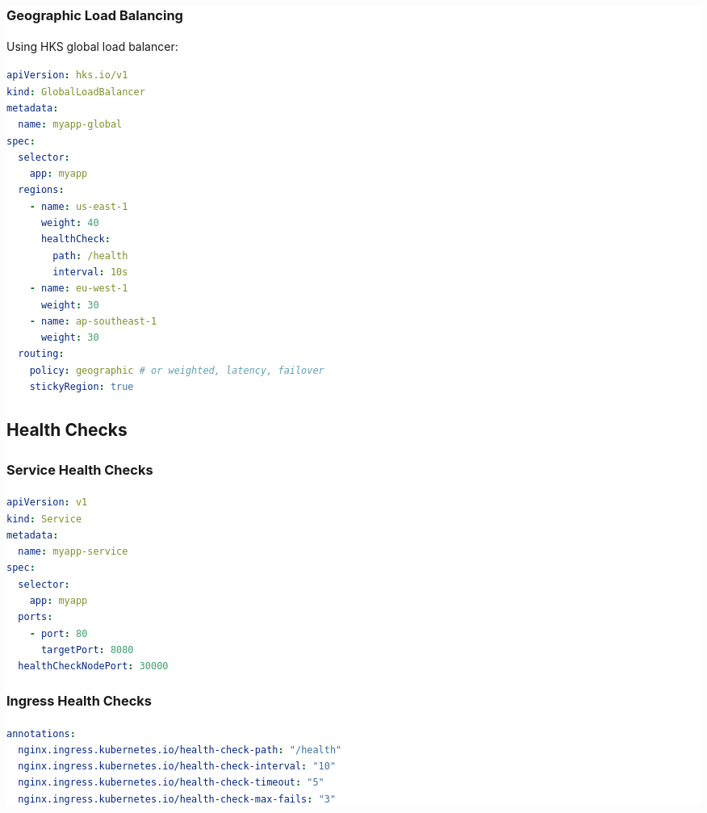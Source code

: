 ### Geographic Load Balancing

Using HKS global load balancer:

```yaml
apiVersion: hks.io/v1
kind: GlobalLoadBalancer
metadata:
  name: myapp-global
spec:
  selector:
    app: myapp
  regions:
    - name: us-east-1
      weight: 40
      healthCheck:
        path: /health
        interval: 10s
    - name: eu-west-1
      weight: 30
    - name: ap-southeast-1
      weight: 30
  routing:
    policy: geographic # or weighted, latency, failover
    stickyRegion: true
```

## Health Checks

### Service Health Checks

```yaml
apiVersion: v1
kind: Service
metadata:
  name: myapp-service
spec:
  selector:
    app: myapp
  ports:
    - port: 80
      targetPort: 8080
  healthCheckNodePort: 30000
```

### Ingress Health Checks

```yaml
annotations:
  nginx.ingress.kubernetes.io/health-check-path: "/health"
  nginx.ingress.kubernetes.io/health-check-interval: "10"
  nginx.ingress.kubernetes.io/health-check-timeout: "5"
  nginx.ingress.kubernetes.io/health-check-max-fails: "3"
```
